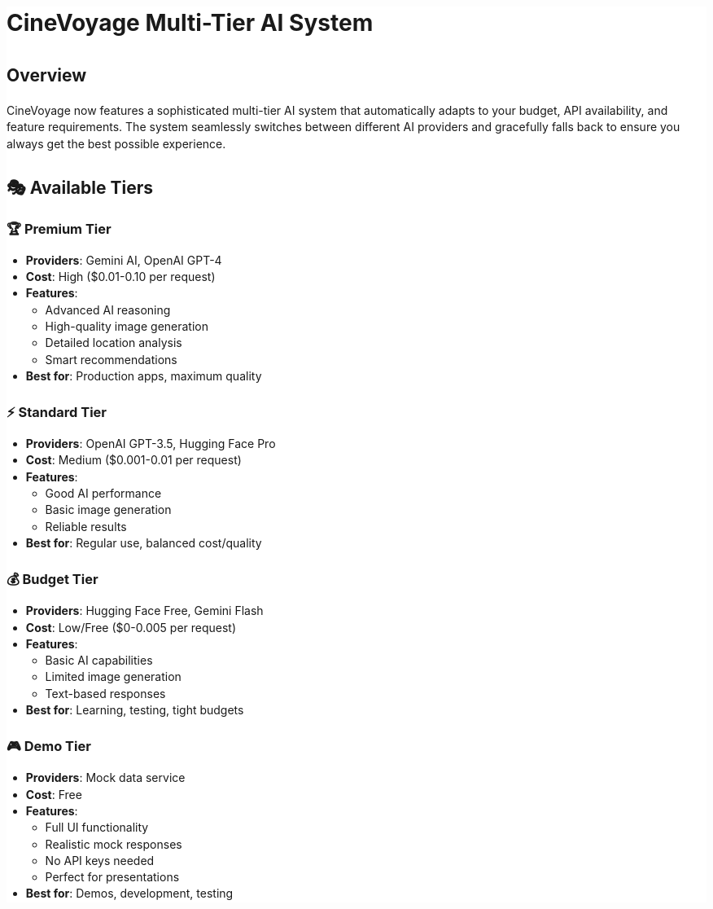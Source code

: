 # CineVoyage Multi-Tier AI System

## Overview

CineVoyage now features a sophisticated multi-tier AI system that automatically adapts to your budget, API availability, and feature requirements. The system seamlessly switches between different AI providers and gracefully falls back to ensure you always get the best possible experience.

## 🎭 Available Tiers

### 🏆 Premium Tier
- **Providers**: Gemini AI, OpenAI GPT-4
- **Cost**: High ($0.01-0.10 per request)
- **Features**: 
  - Advanced AI reasoning
  - High-quality image generation
  - Detailed location analysis
  - Smart recommendations
- **Best for**: Production apps, maximum quality

### ⚡ Standard Tier  
- **Providers**: OpenAI GPT-3.5, Hugging Face Pro
- **Cost**: Medium ($0.001-0.01 per request)
- **Features**:
  - Good AI performance
  - Basic image generation
  - Reliable results
- **Best for**: Regular use, balanced cost/quality

### 💰 Budget Tier
- **Providers**: Hugging Face Free, Gemini Flash
- **Cost**: Low/Free ($0-0.005 per request)
- **Features**:
  - Basic AI capabilities
  - Limited image generation
  - Text-based responses
- **Best for**: Learning, testing, tight budgets

### 🎮 Demo Tier
- **Providers**: Mock data service
- **Cost**: Free
- **Features**:
  - Full UI functionality
  - Realistic mock responses  
  - No API keys needed
  - Perfect for presentations
- **Best for**: Demos, development, testing
